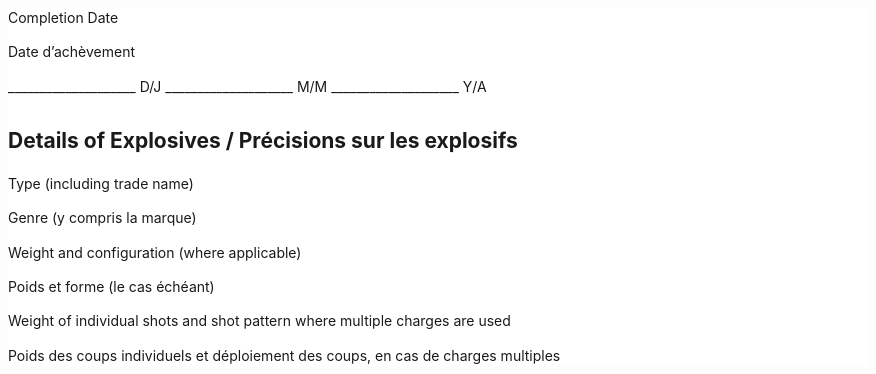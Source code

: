 </td>
<td>Completion Date

Date d’achèvement 



</td>
<td>
____________________
D/J

</td>
<td>
____________________
M/M

</td>
<td>
____________________
Y/A

</td>
</tr>
</table>


## Details of Explosives / Précisions sur les explosifs

Type (including trade name)

Genre (y compris la marque) 








Weight and configuration (where applicable)

Poids et forme (le cas échéant) 












Weight of individual shots and shot pattern where multiple charges are used

Poids des coups individuels et déploiement des coups, en cas de charges multiples











